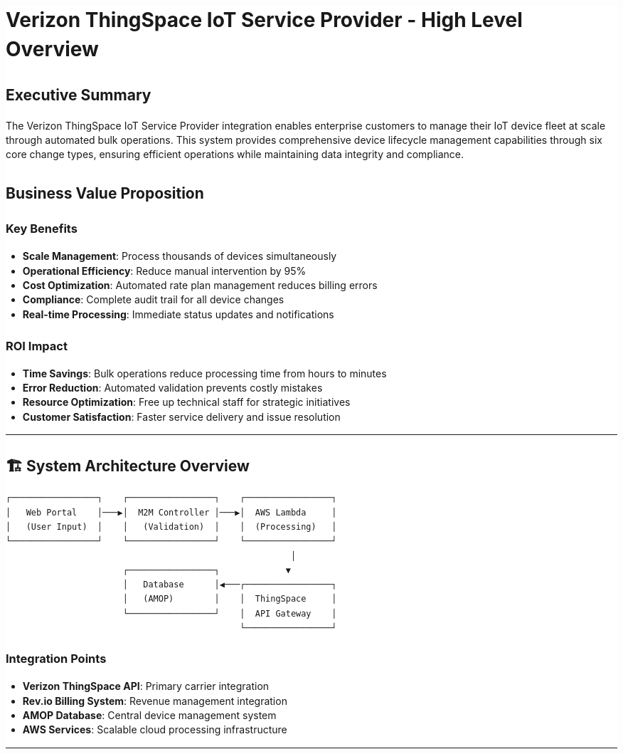 # Verizon ThingSpace IoT Service Provider - High Level Overview

## Executive Summary

The Verizon ThingSpace IoT Service Provider integration enables enterprise customers to manage their IoT device fleet at scale through automated bulk operations. This system provides comprehensive device lifecycle management capabilities through six core change types, ensuring efficient operations while maintaining data integrity and compliance.

## Business Value Proposition

### Key Benefits
- **Scale Management**: Process thousands of devices simultaneously
- **Operational Efficiency**: Reduce manual intervention by 95%
- **Cost Optimization**: Automated rate plan management reduces billing errors
- **Compliance**: Complete audit trail for all device changes
- **Real-time Processing**: Immediate status updates and notifications

### ROI Impact
- **Time Savings**: Bulk operations reduce processing time from hours to minutes
- **Error Reduction**: Automated validation prevents costly mistakes
- **Resource Optimization**: Free up technical staff for strategic initiatives
- **Customer Satisfaction**: Faster service delivery and issue resolution

---

## 🏗️ System Architecture Overview

```
┌─────────────────┐    ┌─────────────────┐    ┌─────────────────┐
│   Web Portal    │───▶│  M2M Controller │───▶│  AWS Lambda     │
│   (User Input)  │    │   (Validation)  │    │  (Processing)   │
└─────────────────┘    └─────────────────┘    └─────────────────┘
                                                        │
                       ┌─────────────────┐             ▼
                       │   Database      │◀───┌─────────────────┐
                       │   (AMOP)        │    │  ThingSpace     │
                       └─────────────────┘    │  API Gateway    │
                                              └─────────────────┘
```

### Integration Points
- **Verizon ThingSpace API**: Primary carrier integration
- **Rev.io Billing System**: Revenue management integration
- **AMOP Database**: Central device management system
- **AWS Services**: Scalable cloud processing infrastructure

---
